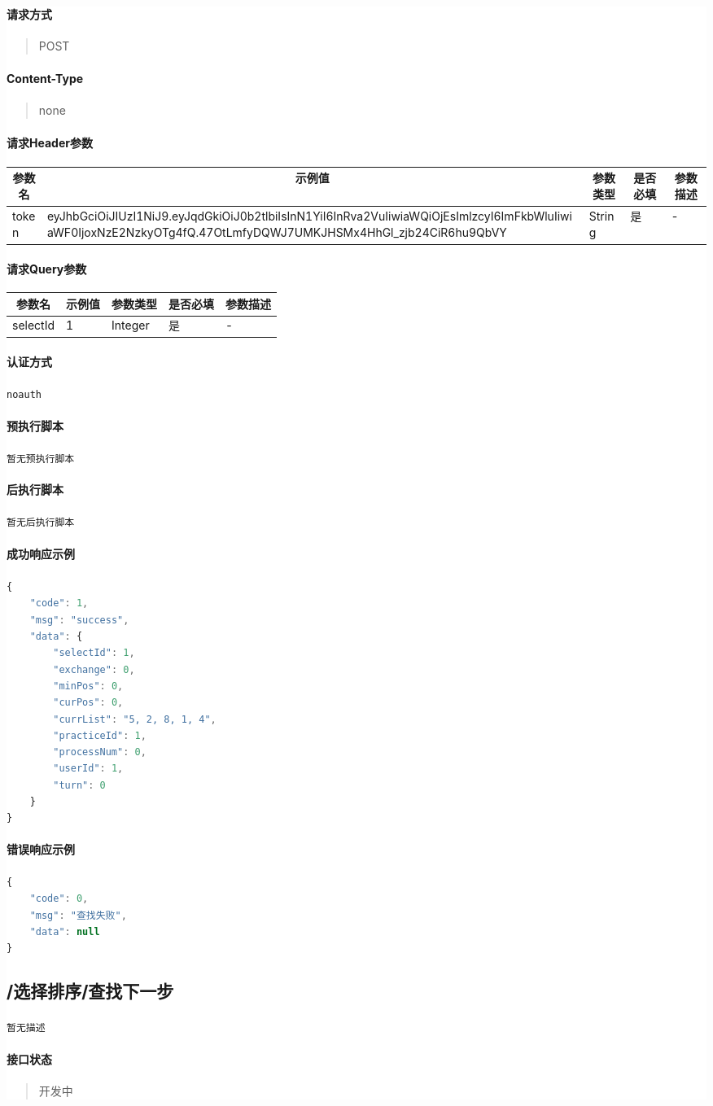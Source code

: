 #### 请求方式
> POST

#### Content-Type
> none

#### 请求Header参数
参数名 | 示例值 | 参数类型 | 是否必填 | 参数描述
--- | --- | --- | --- | ---
token | eyJhbGciOiJIUzI1NiJ9.eyJqdGkiOiJ0b2tlbiIsInN1YiI6InRva2VuIiwiaWQiOjEsImlzcyI6ImFkbWluIiwiaWF0IjoxNzE2NzkyOTg4fQ.47OtLmfyDQWJ7UMKJHSMx4HhGl_zjb24CiR6hu9QbVY | String | 是 | -
#### 请求Query参数
参数名 | 示例值 | 参数类型 | 是否必填 | 参数描述
--- | --- | --- | --- | ---
selectId | 1 | Integer | 是 | -
#### 认证方式
```text
noauth
```
#### 预执行脚本
```javascript
暂无预执行脚本
```
#### 后执行脚本
```javascript
暂无后执行脚本
```
#### 成功响应示例
```javascript
{
    "code": 1,
    "msg": "success",
    "data": {
        "selectId": 1,
        "exchange": 0,
        "minPos": 0,
        "curPos": 0,
        "currList": "5, 2, 8, 1, 4",
        "practiceId": 1,
        "processNum": 0,
        "userId": 1,
        "turn": 0
    }
}
```
#### 错误响应示例
```javascript
{
    "code": 0,
    "msg": "查找失败",
    "data": null
}
```
## /选择排序/查找下一步
```text
暂无描述
```
#### 接口状态
> 开发中
